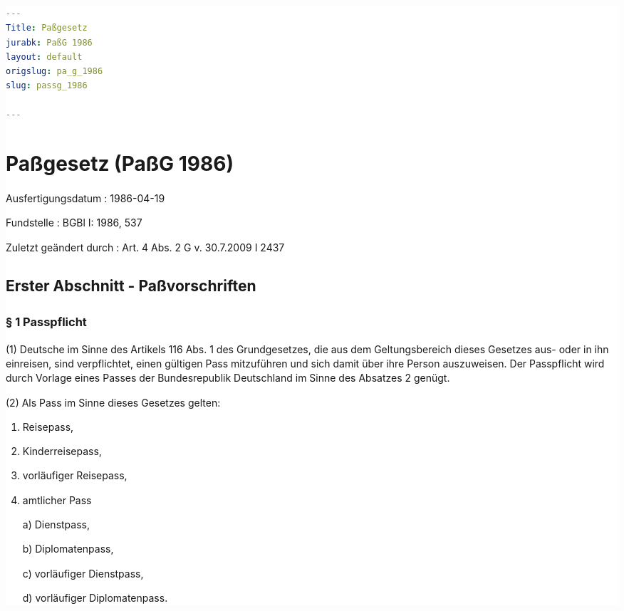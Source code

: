 ```yaml
---
Title: Paßgesetz
jurabk: PaßG 1986
layout: default
origslug: pa_g_1986
slug: passg_1986

---
```


# Paßgesetz (PaßG 1986)

Ausfertigungsdatum
:   1986-04-19

Fundstelle
:   BGBl I: 1986, 537

Zuletzt geändert durch
:   Art. 4 Abs. 2 G v. 30.7.2009 I 2437

## Erster Abschnitt - Paßvorschriften

### § 1 Passpflicht

(1) Deutsche im Sinne des Artikels 116 Abs. 1 des Grundgesetzes, die
aus dem Geltungsbereich dieses Gesetzes aus- oder in ihn einreisen,
sind verpflichtet, einen gültigen Pass mitzuführen und sich damit über
ihre Person auszuweisen. Der Passpflicht wird durch Vorlage eines
Passes der Bundesrepublik Deutschland im Sinne des Absatzes 2 genügt.

(2) Als Pass im Sinne dieses Gesetzes gelten:

1.  Reisepass,


2.  Kinderreisepass,


3.  vorläufiger Reisepass,


4.  amtlicher Pass

    a)  Dienstpass,


    b)  Diplomatenpass,


    c)  vorläufiger Dienstpass,


    d)  vorläufiger Diplomatenpass.



